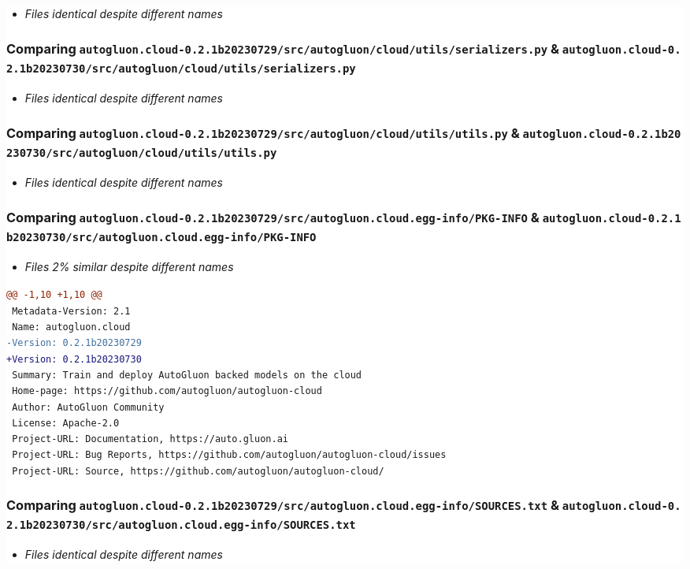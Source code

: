  * *Files identical despite different names*

### Comparing `autogluon.cloud-0.2.1b20230729/src/autogluon/cloud/utils/serializers.py` & `autogluon.cloud-0.2.1b20230730/src/autogluon/cloud/utils/serializers.py`

 * *Files identical despite different names*

### Comparing `autogluon.cloud-0.2.1b20230729/src/autogluon/cloud/utils/utils.py` & `autogluon.cloud-0.2.1b20230730/src/autogluon/cloud/utils/utils.py`

 * *Files identical despite different names*

### Comparing `autogluon.cloud-0.2.1b20230729/src/autogluon.cloud.egg-info/PKG-INFO` & `autogluon.cloud-0.2.1b20230730/src/autogluon.cloud.egg-info/PKG-INFO`

 * *Files 2% similar despite different names*

```diff
@@ -1,10 +1,10 @@
 Metadata-Version: 2.1
 Name: autogluon.cloud
-Version: 0.2.1b20230729
+Version: 0.2.1b20230730
 Summary: Train and deploy AutoGluon backed models on the cloud
 Home-page: https://github.com/autogluon/autogluon-cloud
 Author: AutoGluon Community
 License: Apache-2.0
 Project-URL: Documentation, https://auto.gluon.ai
 Project-URL: Bug Reports, https://github.com/autogluon/autogluon-cloud/issues
 Project-URL: Source, https://github.com/autogluon/autogluon-cloud/
```

### Comparing `autogluon.cloud-0.2.1b20230729/src/autogluon.cloud.egg-info/SOURCES.txt` & `autogluon.cloud-0.2.1b20230730/src/autogluon.cloud.egg-info/SOURCES.txt`

 * *Files identical despite different names*

